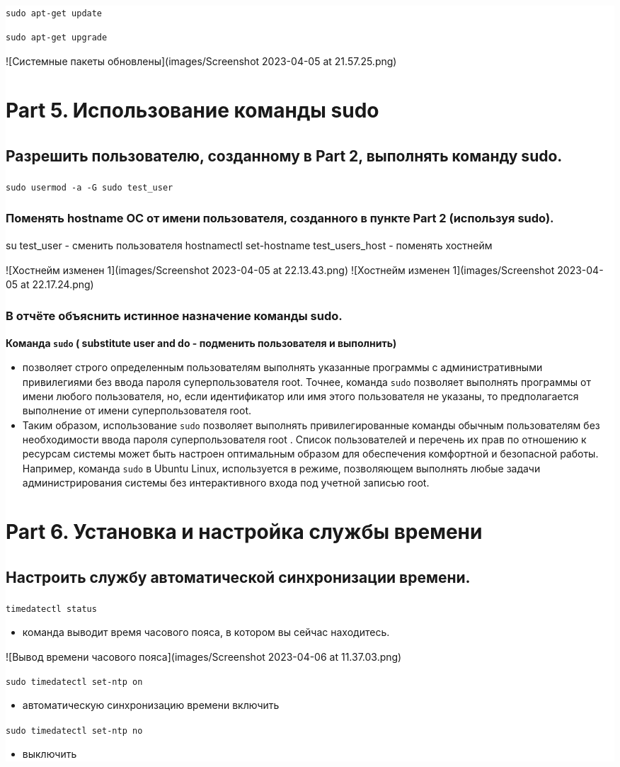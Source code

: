 `sudo apt-get update`

`sudo apt-get upgrade`

![Системные пакеты обновлены](images/Screenshot 2023-04-05 at 21.57.25.png)

# Part 5. Использование команды sudo
## Разрешить пользователю, созданному в Part 2, выполнять команду sudo.

`sudo usermod -a -G sudo test_user`

### Поменять hostname ОС от имени пользователя, созданного в пункте Part 2 (используя sudo).

su test_user - сменить пользователя
hostnamectl set-hostname test_users_host - поменять хостнейм

![Хостнейм изменен 1](images/Screenshot 2023-04-05 at 22.13.43.png)
![Хостнейм изменен 1](images/Screenshot 2023-04-05 at 22.17.24.png)
### В отчёте объяснить истинное назначение команды sudo.

**Команда `sudo` ( substitute user and do - подменить пользователя и выполнить)** 
- позволяет строго определенным пользователям выполнять указанные программы с административными привилегиями без ввода пароля суперпользователя root. Точнее, команда `sudo` позволяет выполнять программы от имени любого пользователя, но, если идентификатор или имя этого пользователя не указаны, то предполагается выполнение от имени суперпользователя root. 
- Таким образом, использование `sudo` позволяет выполнять привилегированные команды обычным пользователям без необходимости ввода пароля суперпользователя root . Список пользователей и перечень их прав по отношению к ресурсам системы может быть настроен оптимальным образом для обеспечения комфортной и безопасной работы. Например, команда `sudo` в Ubuntu Linux, используется в режиме, позволяющем выполнять любые задачи администрирования системы без интерактивного входа под учетной записью root.

# Part 6. Установка и настройка службы времени
## Настроить службу автоматической синхронизации времени.

`timedatectl status`
- команда выводит время часового пояса, в котором вы сейчас находитесь.

![Вывод времени часового пояса](images/Screenshot 2023-04-06 at 11.37.03.png)

`sudo timedatectl set-ntp on` 

- автоматическую синхронизацию времени включить

`sudo timedatectl set-ntp no` 

- выключить
